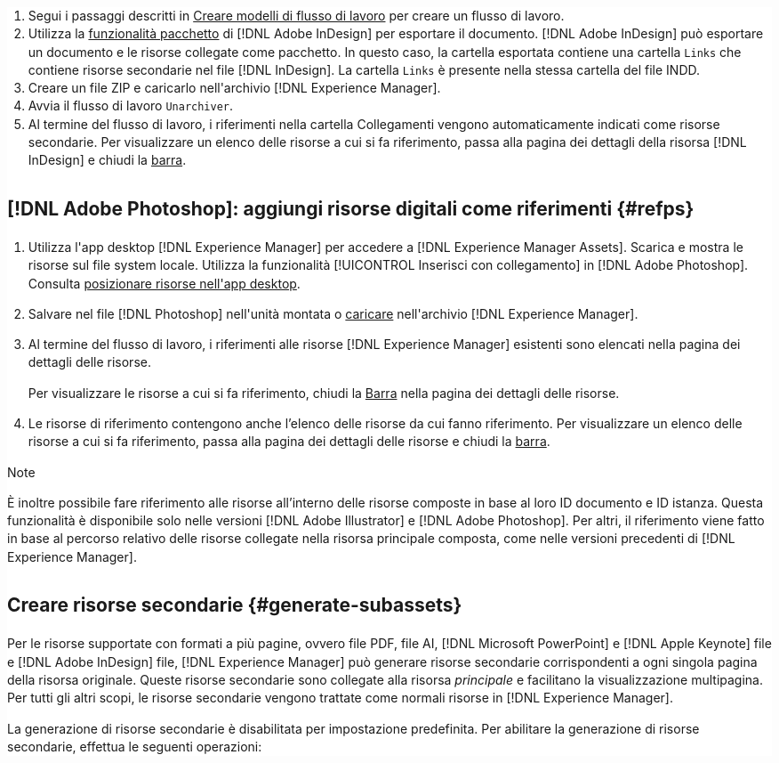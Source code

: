 1. Segui i passaggi descritti in [Creare modelli di flusso di lavoro](/help/sites-developing/workflows-models.md) per creare un flusso di lavoro.
1. Utilizza la [funzionalità pacchetto](https://helpx.adobe.com/indesign/how-to/indesign-package-files-for-handoff.html) di [!DNL Adobe InDesign] per esportare il documento. [!DNL Adobe InDesign] può esportare un documento e le risorse collegate come pacchetto. In questo caso, la cartella esportata contiene una cartella `Links` che contiene risorse secondarie nel file [!DNL InDesign]. La cartella `Links` è presente nella stessa cartella del file INDD.
1. Creare un file ZIP e caricarlo nell&#39;archivio [!DNL Experience Manager].
1. Avvia il flusso di lavoro `Unarchiver`.
1. Al termine del flusso di lavoro, i riferimenti nella cartella Collegamenti vengono automaticamente indicati come risorse secondarie. Per visualizzare un elenco delle risorse a cui si fa riferimento, passa alla pagina dei dettagli della risorsa [!DNL InDesign] e chiudi la [barra](/help/sites-authoring/basic-handling.md#rail-selector).

## [!DNL Adobe Photoshop]: aggiungi risorse digitali come riferimenti {#refps}

1. Utilizza l&#39;app desktop [!DNL Experience Manager] per accedere a [!DNL Experience Manager Assets]. Scarica e mostra le risorse sul file system locale. Utilizza la funzionalità [!UICONTROL Inserisci con collegamento] in [!DNL Adobe Photoshop]. Consulta [posizionare risorse nell&#39;app desktop](https://experienceleague.adobe.com/docs/experience-manager-desktop-app/using/using.html#place-assets-in-native-documents).

1. Salvare nel file [!DNL Photoshop] nell&#39;unità montata o [caricare](/help/assets/manage-assets.md#uploading-assets) nell&#39;archivio [!DNL Experience Manager].
1. Al termine del flusso di lavoro, i riferimenti alle risorse [!DNL Experience Manager] esistenti sono elencati nella pagina dei dettagli delle risorse.

   Per visualizzare le risorse a cui si fa riferimento, chiudi la [Barra](/help/sites-authoring/basic-handling.md#rail-selector) nella pagina dei dettagli delle risorse.

1. Le risorse di riferimento contengono anche l’elenco delle risorse da cui fanno riferimento. Per visualizzare un elenco delle risorse a cui si fa riferimento, passa alla pagina dei dettagli delle risorse e chiudi la [barra](/help/sites-authoring/basic-handling.md#rail-selector).

>[!NOTE]
>
>È inoltre possibile fare riferimento alle risorse all’interno delle risorse composte in base al loro ID documento e ID istanza. Questa funzionalità è disponibile solo nelle versioni [!DNL Adobe Illustrator] e [!DNL Adobe Photoshop]. Per altri, il riferimento viene fatto in base al percorso relativo delle risorse collegate nella risorsa principale composta, come nelle versioni precedenti di [!DNL Experience Manager].

## Creare risorse secondarie {#generate-subassets}

Per le risorse supportate con formati a più pagine, ovvero file PDF, file AI, [!DNL Microsoft PowerPoint] e [!DNL Apple Keynote] file e [!DNL Adobe InDesign] file, [!DNL Experience Manager] può generare risorse secondarie corrispondenti a ogni singola pagina della risorsa originale. Queste risorse secondarie sono collegate alla risorsa *principale* e facilitano la visualizzazione multipagina. Per tutti gli altri scopi, le risorse secondarie vengono trattate come normali risorse in [!DNL Experience Manager].

La generazione di risorse secondarie è disabilitata per impostazione predefinita. Per abilitare la generazione di risorse secondarie, effettua le seguenti operazioni:
